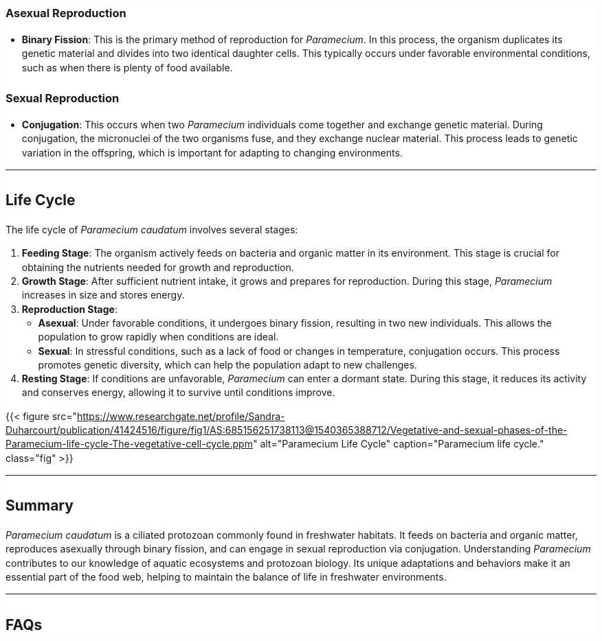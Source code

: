 ### Asexual Reproduction

- **Binary Fission**: This is the primary method of reproduction for _Paramecium_. In this process, the organism duplicates its genetic material and divides into two identical daughter cells. This typically occurs under favorable environmental conditions, such as when there is plenty of food available.

### Sexual Reproduction

- **Conjugation**: This occurs when two _Paramecium_ individuals come together and exchange genetic material. During conjugation, the micronuclei of the two organisms fuse, and they exchange nuclear material. This process leads to genetic variation in the offspring, which is important for adapting to changing environments.

---

## Life Cycle

The life cycle of _Paramecium caudatum_ involves several stages:

1. **Feeding Stage**: The organism actively feeds on bacteria and organic matter in its environment. This stage is crucial for obtaining the nutrients needed for growth and reproduction.
2. **Growth Stage**: After sufficient nutrient intake, it grows and prepares for reproduction. During this stage, _Paramecium_ increases in size and stores energy.
3. **Reproduction Stage**:
   - **Asexual**: Under favorable conditions, it undergoes binary fission, resulting in two new individuals. This allows the population to grow rapidly when conditions are ideal.
   - **Sexual**: In stressful conditions, such as a lack of food or changes in temperature, conjugation occurs. This process promotes genetic diversity, which can help the population adapt to new challenges.
4. **Resting Stage**: If conditions are unfavorable, _Paramecium_ can enter a dormant state. During this stage, it reduces its activity and conserves energy, allowing it to survive until conditions improve.

{{< figure src="https://www.researchgate.net/profile/Sandra-Duharcourt/publication/41424516/figure/fig1/AS:685156251738113@1540365388712/Vegetative-and-sexual-phases-of-the-Paramecium-life-cycle-The-vegetative-cell-cycle.ppm" alt="Paramecium Life Cycle" caption="Paramecium life cycle." class="fig" >}}

---

## Summary

_Paramecium caudatum_ is a ciliated protozoan commonly found in freshwater habitats. It feeds on bacteria and organic matter, reproduces asexually through binary fission, and can engage in sexual reproduction via conjugation. Understanding _Paramecium_ contributes to our knowledge of aquatic ecosystems and protozoan biology. Its unique adaptations and behaviors make it an essential part of the food web, helping to maintain the balance of life in freshwater environments.

---

## FAQs

